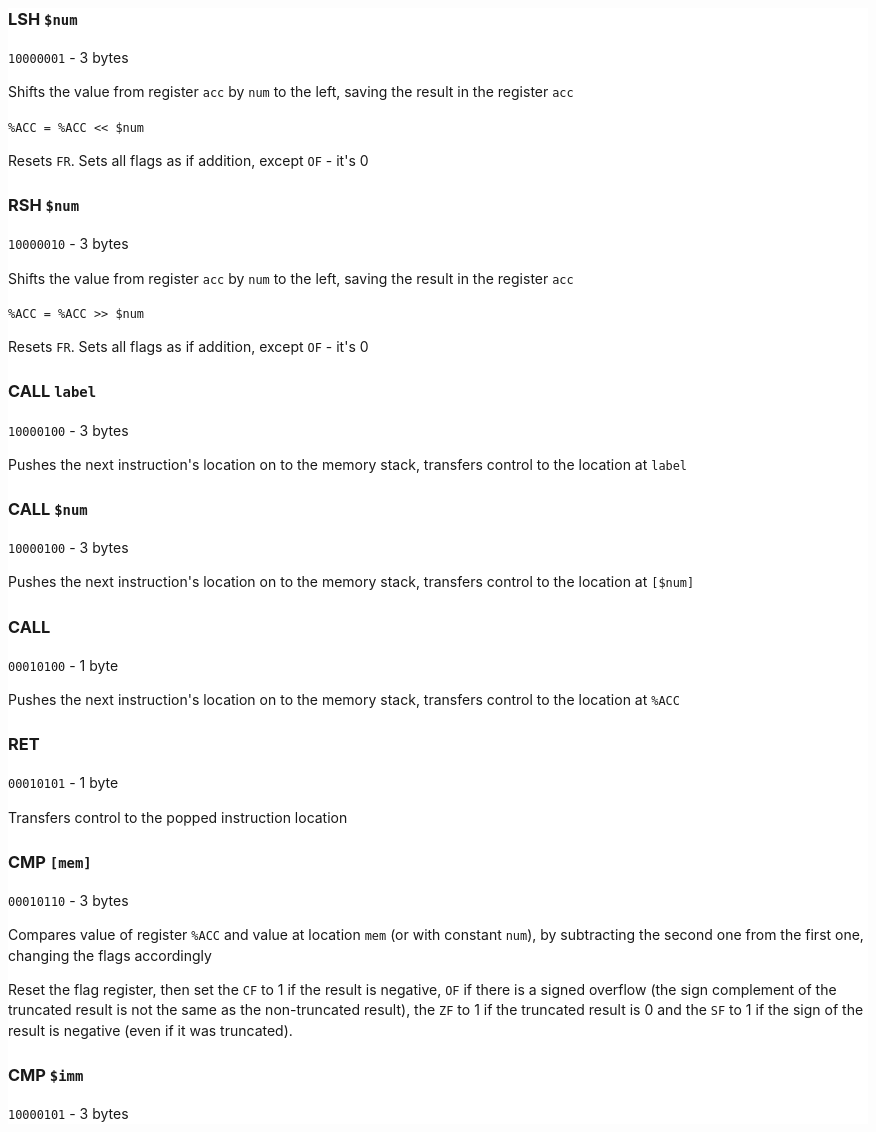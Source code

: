 ### LSH `$num`
`10000001` - 3 bytes

Shifts the value from register `acc` by `num` to the left, saving the result in the register `acc`

`%ACC = %ACC << $num`

Resets `FR`. Sets all flags as if addition, except `OF` - it's 0

### RSH `$num`
`10000010` - 3 bytes

Shifts the value from register `acc` by `num` to the left, saving the result in the register `acc`

`%ACC = %ACC >> $num`

Resets `FR`. Sets all flags as if addition, except `OF` - it's 0

###  CALL `label`
`10000100` - 3 bytes

Pushes the next instruction's location on to the memory stack, transfers control to the location at `label`

###  CALL `$num`
`10000100` - 3 bytes

Pushes the next instruction's location on to the memory stack, transfers control to the location at `[$num]`

###  CALL
`00010100` - 1 byte

Pushes the next instruction's location on to the memory stack, transfers control to the location at `%ACC`

### RET
`00010101` - 1 byte

Transfers control to the popped instruction location

### CMP `[mem]`
`00010110` - 3 bytes

Compares value of register `%ACC` and value at location `mem` (or with constant `num`), by subtracting the second one from the first one, changing the flags accordingly

Reset the flag register, then set the `CF` to 1 if the result is negative, `OF` if there is a signed overflow (the sign complement of the truncated result is not the same as the non-truncated result), the `ZF` to 1 if the truncated result is 0 and the `SF` to 1 if the sign of the result is negative (even if it was truncated).

### CMP `$imm`
`10000101` - 3 bytes
